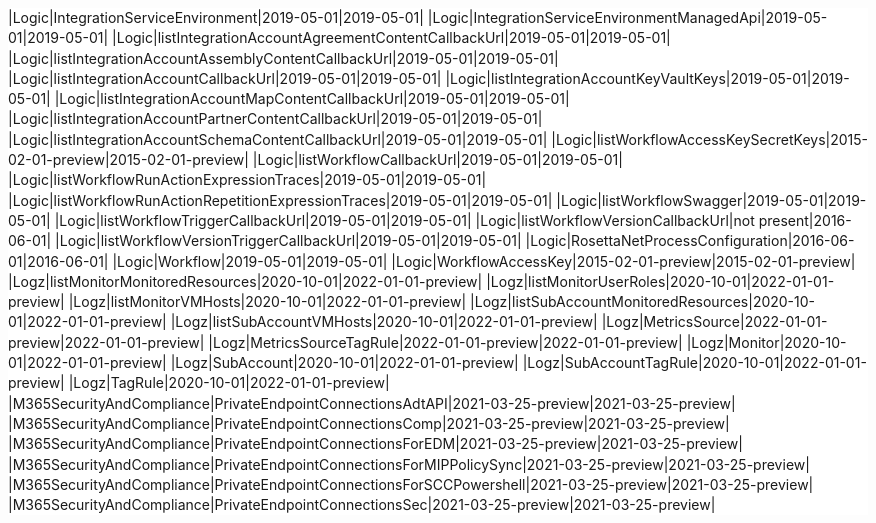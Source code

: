 |Logic|IntegrationServiceEnvironment|2019-05-01|2019-05-01|
|Logic|IntegrationServiceEnvironmentManagedApi|2019-05-01|2019-05-01|
|Logic|listIntegrationAccountAgreementContentCallbackUrl|2019-05-01|2019-05-01|
|Logic|listIntegrationAccountAssemblyContentCallbackUrl|2019-05-01|2019-05-01|
|Logic|listIntegrationAccountCallbackUrl|2019-05-01|2019-05-01|
|Logic|listIntegrationAccountKeyVaultKeys|2019-05-01|2019-05-01|
|Logic|listIntegrationAccountMapContentCallbackUrl|2019-05-01|2019-05-01|
|Logic|listIntegrationAccountPartnerContentCallbackUrl|2019-05-01|2019-05-01|
|Logic|listIntegrationAccountSchemaContentCallbackUrl|2019-05-01|2019-05-01|
|Logic|listWorkflowAccessKeySecretKeys|2015-02-01-preview|2015-02-01-preview|
|Logic|listWorkflowCallbackUrl|2019-05-01|2019-05-01|
|Logic|listWorkflowRunActionExpressionTraces|2019-05-01|2019-05-01|
|Logic|listWorkflowRunActionRepetitionExpressionTraces|2019-05-01|2019-05-01|
|Logic|listWorkflowSwagger|2019-05-01|2019-05-01|
|Logic|listWorkflowTriggerCallbackUrl|2019-05-01|2019-05-01|
|Logic|listWorkflowVersionCallbackUrl|not present|2016-06-01|
|Logic|listWorkflowVersionTriggerCallbackUrl|2019-05-01|2019-05-01|
|Logic|RosettaNetProcessConfiguration|2016-06-01|2016-06-01|
|Logic|Workflow|2019-05-01|2019-05-01|
|Logic|WorkflowAccessKey|2015-02-01-preview|2015-02-01-preview|
|Logz|listMonitorMonitoredResources|2020-10-01|2022-01-01-preview|
|Logz|listMonitorUserRoles|2020-10-01|2022-01-01-preview|
|Logz|listMonitorVMHosts|2020-10-01|2022-01-01-preview|
|Logz|listSubAccountMonitoredResources|2020-10-01|2022-01-01-preview|
|Logz|listSubAccountVMHosts|2020-10-01|2022-01-01-preview|
|Logz|MetricsSource|2022-01-01-preview|2022-01-01-preview|
|Logz|MetricsSourceTagRule|2022-01-01-preview|2022-01-01-preview|
|Logz|Monitor|2020-10-01|2022-01-01-preview|
|Logz|SubAccount|2020-10-01|2022-01-01-preview|
|Logz|SubAccountTagRule|2020-10-01|2022-01-01-preview|
|Logz|TagRule|2020-10-01|2022-01-01-preview|
|M365SecurityAndCompliance|PrivateEndpointConnectionsAdtAPI|2021-03-25-preview|2021-03-25-preview|
|M365SecurityAndCompliance|PrivateEndpointConnectionsComp|2021-03-25-preview|2021-03-25-preview|
|M365SecurityAndCompliance|PrivateEndpointConnectionsForEDM|2021-03-25-preview|2021-03-25-preview|
|M365SecurityAndCompliance|PrivateEndpointConnectionsForMIPPolicySync|2021-03-25-preview|2021-03-25-preview|
|M365SecurityAndCompliance|PrivateEndpointConnectionsForSCCPowershell|2021-03-25-preview|2021-03-25-preview|
|M365SecurityAndCompliance|PrivateEndpointConnectionsSec|2021-03-25-preview|2021-03-25-preview|